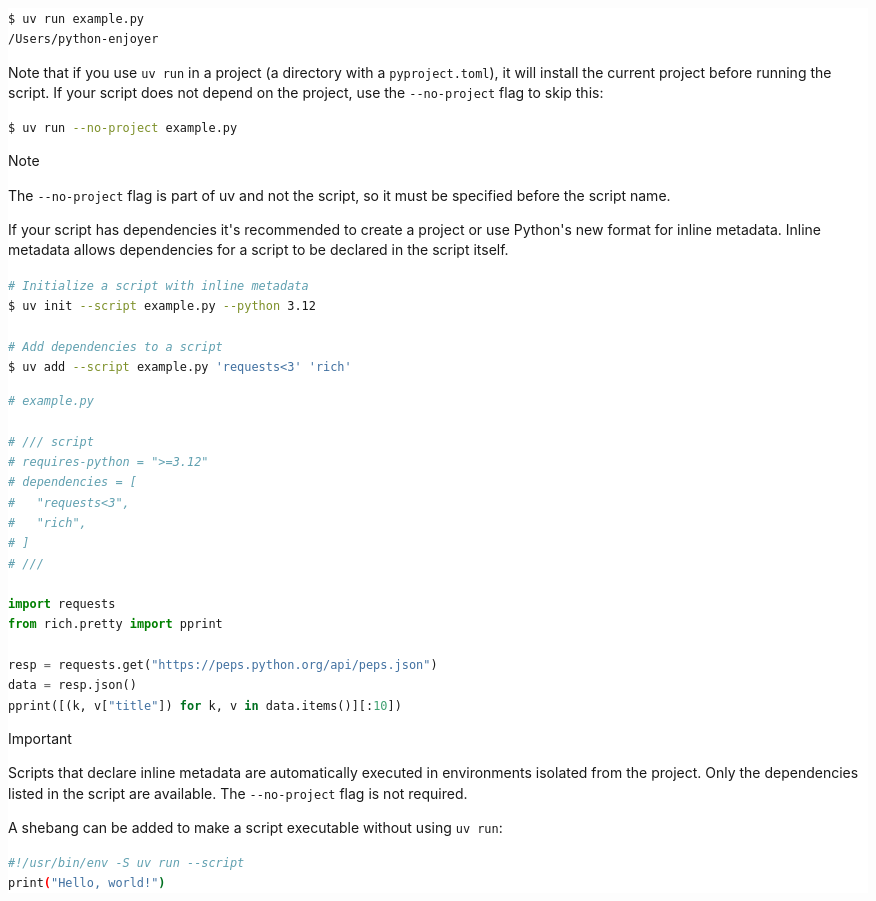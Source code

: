 ```bash
$ uv run example.py
/Users/python-enjoyer
```

Note that if you use `uv run` in a project (a directory with a `pyproject.toml`), it will install the current project before running the script. If your script does not depend on the project, use the `--no-project` flag to skip this:

```bash
$ uv run --no-project example.py
```

> [!NOTE]
> The `--no-project` flag is part of uv and not the script, so it must be specified before the script name.

If your script has dependencies it's recommended to create a project or use Python's new format for inline metadata. Inline metadata allows dependencies for a script to be declared in the script itself.

```bash
# Initialize a script with inline metadata
$ uv init --script example.py --python 3.12

# Add dependencies to a script
$ uv add --script example.py 'requests<3' 'rich'
```

```python
# example.py

# /// script
# requires-python = ">=3.12"
# dependencies = [
#   "requests<3",
#   "rich",
# ]
# ///

import requests
from rich.pretty import pprint

resp = requests.get("https://peps.python.org/api/peps.json")
data = resp.json()
pprint([(k, v["title"]) for k, v in data.items()][:10])
```

> [!IMPORTANT]
> Scripts that declare inline metadata are automatically executed in environments isolated from the project. Only the dependencies listed in the script are available. The `--no-project` flag is not required.

A shebang can be added to make a script executable without using `uv run`:

```bash
#!/usr/bin/env -S uv run --script
print("Hello, world!")
```
